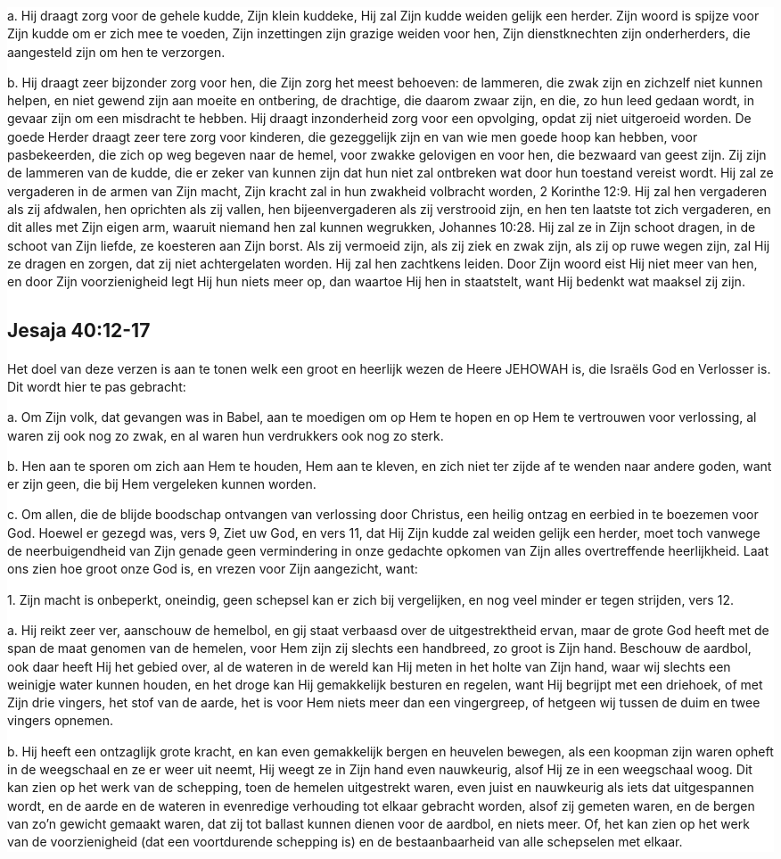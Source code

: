 a. Hij draagt zorg voor de gehele kudde, Zijn klein kuddeke, Hij zal Zijn kudde weiden gelijk een herder. Zijn woord is spijze voor Zijn kudde om er zich mee te voeden, Zijn inzettingen zijn grazige weiden voor hen, Zijn dienstknechten zijn onderherders, die aangesteld zijn om hen te verzorgen.

b. Hij draagt zeer bijzonder zorg voor hen, die Zijn zorg het meest behoeven: de lammeren, die zwak zijn en zichzelf niet kunnen helpen, en niet gewend zijn aan moeite en ontbering, de drachtige, die daarom zwaar zijn, en die, zo hun leed gedaan wordt, in gevaar zijn om een misdracht te hebben. Hij draagt inzonderheid zorg voor een opvolging, opdat zij niet uitgeroeid worden. De goede Herder draagt zeer tere zorg voor kinderen, die gezeggelijk zijn en van wie men goede hoop kan hebben, voor pasbekeerden, die zich op weg begeven naar de hemel, voor zwakke gelovigen en voor hen, die bezwaard van geest zijn. Zij zijn de lammeren van de kudde, die er zeker van kunnen zijn dat hun niet zal ontbreken wat door hun toestand vereist wordt. Hij zal ze vergaderen in de armen van Zijn macht, Zijn kracht zal in hun zwakheid volbracht worden, 2 Korinthe 12:9. Hij zal hen vergaderen als zij afdwalen, hen oprichten als zij vallen, hen bijeenvergaderen als zij verstrooid zijn, en hen ten laatste tot zich vergaderen, en dit alles met Zijn eigen arm, waaruit niemand hen zal kunnen wegrukken, Johannes 10:28. Hij zal ze in Zijn schoot dragen, in de schoot van Zijn liefde, ze koesteren aan Zijn borst. Als zij vermoeid zijn, als zij ziek en zwak zijn, als zij op ruwe wegen zijn, zal Hij ze dragen en zorgen, dat zij niet achtergelaten worden. Hij zal hen zachtkens leiden. Door Zijn woord eist Hij niet meer van hen, en door Zijn voorzienigheid legt Hij hun niets meer op, dan waartoe Hij hen in staatstelt, want Hij bedenkt wat maaksel zij zijn. 

## Jesaja 40:12-17
Het doel van deze verzen is aan te tonen welk een groot en heerlijk wezen de Heere JEHOWAH is, die Israëls God en Verlosser is. Dit wordt hier te pas gebracht:

a. Om Zijn volk, dat gevangen was in Babel, aan te moedigen om op Hem te hopen en op Hem te vertrouwen voor verlossing, al waren zij ook nog zo zwak, en al waren hun verdrukkers ook nog zo sterk.

b. Hen aan te sporen om zich aan Hem te houden, Hem aan te kleven, en zich niet ter zijde af te wenden naar andere goden, want er zijn geen, die bij Hem vergeleken kunnen worden.

c. Om allen, die de blijde boodschap ontvangen van verlossing door Christus, een heilig ontzag en eerbied in te boezemen voor God. Hoewel er gezegd was, vers 9, Ziet uw God, en vers 11, dat Hij Zijn kudde zal weiden gelijk een herder, moet toch vanwege de neerbuigendheid van Zijn genade geen vermindering in onze gedachte opkomen van Zijn alles overtreffende heerlijkheid. Laat ons zien hoe groot onze God is, en vrezen voor Zijn aangezicht, want:

1\. Zijn macht is onbeperkt, oneindig, geen schepsel kan er zich bij vergelijken, en nog veel minder er tegen strijden, vers 12. 

a. Hij reikt zeer ver, aanschouw de hemelbol, en gij staat verbaasd over de uitgestrektheid ervan, maar de grote God heeft met de span de maat genomen van de hemelen, voor Hem zijn zij slechts een handbreed, zo groot is Zijn hand. Beschouw de aardbol, ook daar heeft Hij het gebied over, al de wateren in de wereld kan Hij meten in het holte van Zijn hand, waar wij slechts een weinigje water kunnen houden, en het droge kan Hij gemakkelijk besturen en regelen, want Hij begrijpt met een driehoek, of met Zijn drie vingers, het stof van de aarde, het is voor Hem niets meer dan een vingergreep, of hetgeen wij tussen de duim en twee vingers opnemen.

b. Hij heeft een ontzaglijk grote kracht, en kan even gemakkelijk bergen en heuvelen bewegen, als een koopman zijn waren opheft in de weegschaal en ze er weer uit neemt, Hij weegt ze in Zijn hand even nauwkeurig, alsof Hij ze in een weegschaal woog. Dit kan zien op het werk van de schepping, toen de hemelen uitgestrekt waren, even juist en nauwkeurig als iets dat uitgespannen wordt, en de aarde en de wateren in evenredige verhouding tot elkaar gebracht worden, alsof zij gemeten waren, en de bergen van zo’n gewicht gemaakt waren, dat zij tot ballast kunnen dienen voor de aardbol, en niets meer. Of, het kan zien op het werk van de voorzienigheid (dat een voortdurende schepping is) en de bestaanbaarheid van alle schepselen met elkaar.
